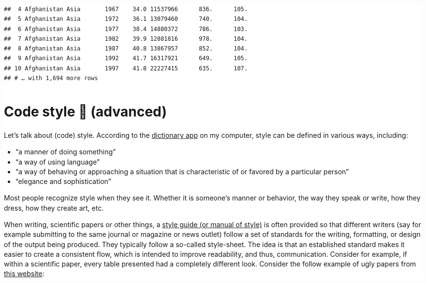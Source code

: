     ##  4 Afghanistan Asia       1967    34.0 11537966      836.      105.
    ##  5 Afghanistan Asia       1972    36.1 13079460      740.      104.
    ##  6 Afghanistan Asia       1977    38.4 14880372      786.      103.
    ##  7 Afghanistan Asia       1982    39.9 12881816      978.      104.
    ##  8 Afghanistan Asia       1987    40.8 13867957      852.      104.
    ##  9 Afghanistan Asia       1992    41.7 16317921      649.      105.
    ## 10 Afghanistan Asia       1997    41.8 22227415      635.      107.
    ## # … with 1,694 more rows

# Code style 💩 (advanced)

Let’s talk about (code) style. According to the [dictionary
app](https://en.wikipedia.org/wiki/Dictionary_(software)) on my
computer, style can be defined in various ways, including:

- “a manner of doing something”
- “a way of using language”
- “a way of behaving or approaching a situation that is characteristic
  of or favored by a particular person”
- “elegance and sophistication”

Most people recognize style when they see it. Whether it is someone’s
manner or behavior, the way they speak or write, how they dress, how
they create art, etc.

When writing, scientific papers or other things, a [style guide (or
manual of style)](https://en.wikipedia.org/wiki/Style_guide) is often
provided so that different writers (say for example submitting to the
same journal or magazine or news outlet) follow a set of standards for
the writing, formatting, or design of the output being produced. They
typically follow a so-called style-sheet. The idea is that an
established standard makes it easier to create a consistent flow, which
is intended to improve readability, and thus, communication. Consider
for example, if within a scientific paper, every table presented had a
completely different look. Consider the follow example of ugly papers
from [this
website](https://clauswilke.com/dataviz/figure-titles-captions.html):
